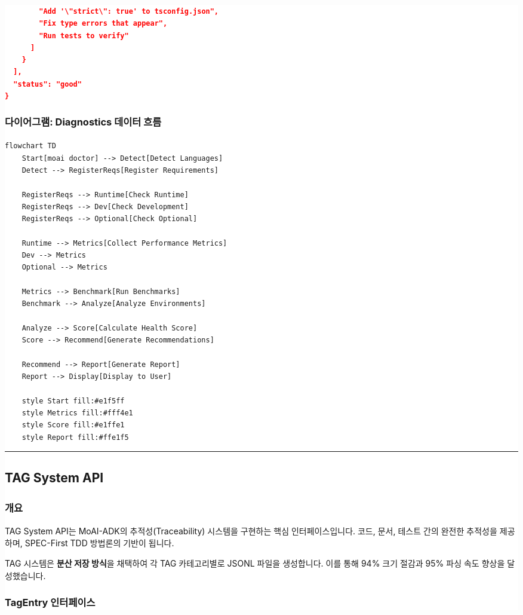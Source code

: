 ```json
        "Add '\"strict\": true' to tsconfig.json",
        "Fix type errors that appear",
        "Run tests to verify"
      ]
    }
  ],
  "status": "good"
}
```

### 다이어그램: Diagnostics 데이터 흐름

```mermaid
flowchart TD
    Start[moai doctor] --> Detect[Detect Languages]
    Detect --> RegisterReqs[Register Requirements]

    RegisterReqs --> Runtime[Check Runtime]
    RegisterReqs --> Dev[Check Development]
    RegisterReqs --> Optional[Check Optional]

    Runtime --> Metrics[Collect Performance Metrics]
    Dev --> Metrics
    Optional --> Metrics

    Metrics --> Benchmark[Run Benchmarks]
    Benchmark --> Analyze[Analyze Environments]

    Analyze --> Score[Calculate Health Score]
    Score --> Recommend[Generate Recommendations]

    Recommend --> Report[Generate Report]
    Report --> Display[Display to User]

    style Start fill:#e1f5ff
    style Metrics fill:#fff4e1
    style Score fill:#e1ffe1
    style Report fill:#ffe1f5
```

---

## TAG System API

### 개요

TAG System API는 MoAI-ADK의 추적성(Traceability) 시스템을 구현하는 핵심 인터페이스입니다. 코드, 문서, 테스트 간의 완전한 추적성을 제공하며, SPEC-First TDD 방법론의 기반이 됩니다.

TAG 시스템은 **분산 저장 방식**을 채택하여 각 TAG 카테고리별로 JSONL 파일을 생성합니다. 이를 통해 94% 크기 절감과 95% 파싱 속도 향상을 달성했습니다.

### TagEntry 인터페이스
